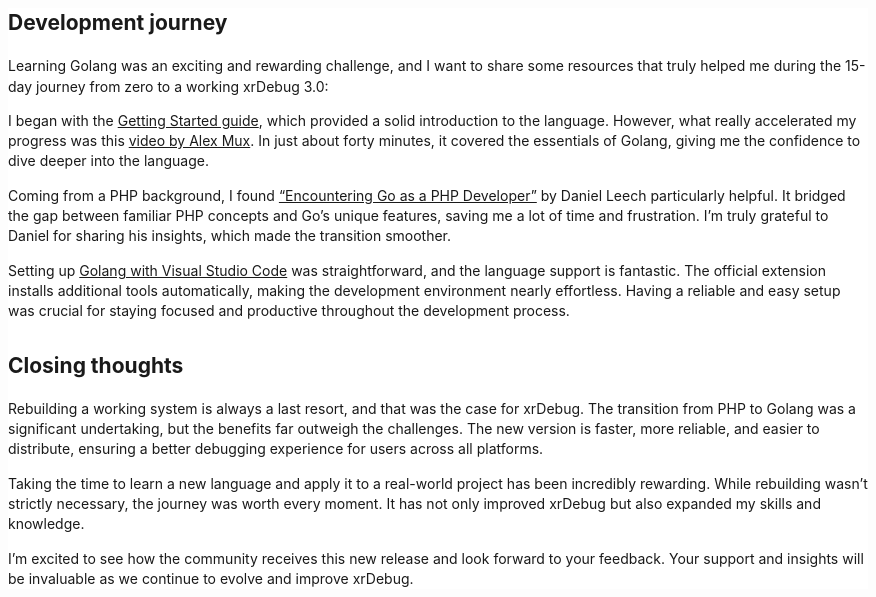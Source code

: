 ## Development journey

Learning Golang was an exciting and rewarding challenge, and I want to share some resources that truly helped me during the 15-day journey from zero to a working xrDebug 3.0:

I began with the [Getting Started guide](https://go.dev/doc/tutorial/getting-started), which provided a solid introduction to the language. However, what really accelerated my progress was this [video by Alex Mux](https://www.youtube.com/watch?v=8uiZC0l4Ajw). In just about forty minutes, it covered the essentials of Golang, giving me the confidence to dive deeper into the language.

Coming from a PHP background, I found [“Encountering Go as a PHP Developer”](https://www.dantleech.com/blog/2022/09/19/encountering-go-as-a-php-developer/) by Daniel Leech particularly helpful. It bridged the gap between familiar PHP concepts and Go’s unique features, saving me a lot of time and frustration. I’m truly grateful to Daniel for sharing his insights, which made the transition smoother.

Setting up [Golang with Visual Studio Code](https://code.visualstudio.com/docs/languages/go) was straightforward, and the language support is fantastic. The official extension installs additional tools automatically, making the development environment nearly effortless. Having a reliable and easy setup was crucial for staying focused and productive throughout the development process.

## Closing thoughts

Rebuilding a working system is always a last resort, and that was the case for xrDebug. The transition from PHP to Golang was a significant undertaking, but the benefits far outweigh the challenges. The new version is faster, more reliable, and easier to distribute, ensuring a better debugging experience for users across all platforms.

Taking the time to learn a new language and apply it to a real-world project has been incredibly rewarding. While rebuilding wasn’t strictly necessary, the journey was worth every moment. It has not only improved xrDebug but also expanded my skills and knowledge.

I’m excited to see how the community receives this new release and look forward to your feedback. Your support and insights will be invaluable as we continue to evolve and improve xrDebug.
